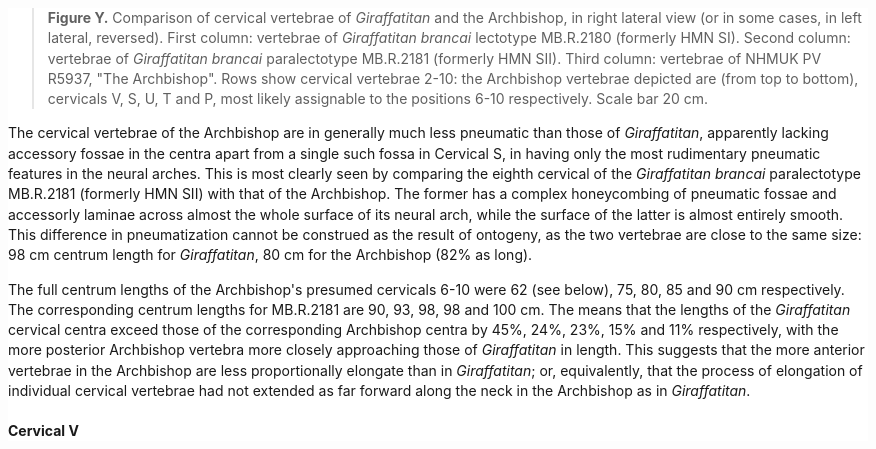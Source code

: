 > **Figure Y.** Comparison of cervical vertebrae of _Giraffatitan_ and the Archbishop, in right lateral view (or in some cases, in left lateral, reversed).
> First column: vertebrae of _Giraffatitan brancai_ lectotype MB.R.2180 (formerly HMN SI).
> Second column: vertebrae of _Giraffatitan brancai_ paralectotype MB.R.2181 (formerly HMN SII).
> Third column: vertebrae of NHMUK PV R5937, "The Archbishop".
> Rows show cervical vertebrae 2-10: the Archbishop vertebrae depicted are (from top to bottom), cervicals V, S, U, T and P, most likely assignable to the positions 6-10 respectively.
> Scale bar 20 cm.

The cervical vertebrae of the Archbishop are in generally much less pneumatic than those of _Giraffatitan_, apparently lacking accessory fossae in the centra apart from a single such fossa in Cervical S, in having only the most rudimentary pneumatic features in the neural arches. This is most clearly seen by comparing the eighth cervical of the _Giraffatitan brancai_ paralectotype MB.R.2181 (formerly HMN SII) with that of the Archbishop. The former has a complex honeycombing of pneumatic fossae and accessorly laminae across almost the whole surface of its neural arch, while the surface of the latter is almost entirely smooth. This difference in pneumatization cannot be construed as the result of ontogeny, as the two vertebrae are close to the same size: 98 cm centrum length for _Giraffatitan_, 80 cm for the Archbishop (82% as long).

The full centrum lengths of the Archbishop's presumed cervicals 6-10 were 62 (see below), 75, 80, 85 and 90 cm respectively. The corresponding centrum lengths for MB.R.2181 are 90, 93, 98, 98 and 100 cm. The means that the lengths of the _Giraffatitan_ cervical centra exceed those of the corresponding Archbishop centra by 45%, 24%, 23%, 15% and 11% respectively, with the more posterior Archbishop vertebra more closely approaching those of _Giraffatitan_ in length. This suggests that the more anterior vertebrae in the Archbishop  are less proportionally elongate than in _Giraffatitan_; or, equivalently, that the process of elongation of individual cervical vertebrae had not extended as far forward along the neck in the Archbishop as in _Giraffatitan_.


#### Cervical V
